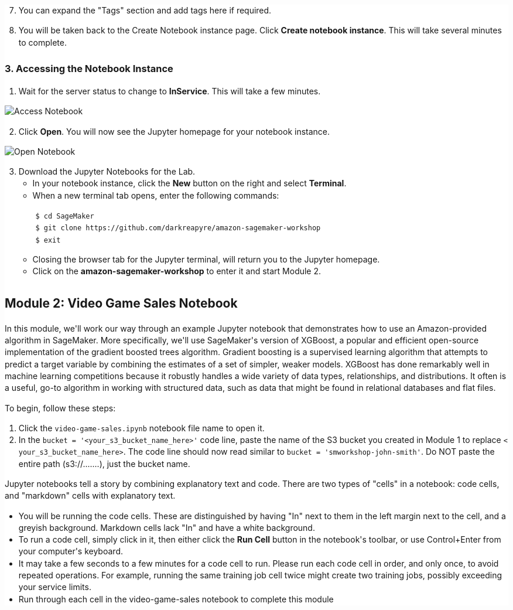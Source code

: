 7. You can expand the "Tags" section and add tags here if required.

8. You will be taken back to the Create Notebook instance page.  Click **Create notebook instance**.  This will take several minutes to complete.

### 3. Accessing the Notebook Instance

1. Wait for the server status to change to **InService**. This will take a few minutes.

![Access Notebook](./images/Picture4.png)

2. Click **Open**. You will now see the Jupyter homepage for your notebook instance.

![Open Notebook](./images/Picture5.png)

3. Download the Jupyter Notebooks for the Lab.
	- In your notebook instance, click the __New__ button on the right and select __Terminal__.
	- When a new terminal tab opens, enter the following commands:
	```terminal
		$ cd SageMaker
		$ git clone https://github.com/darkreapyre/amazon-sagemaker-workshop
		$ exit
	```	
	- Closing the browser tab for the Jupyter terminal, will return you to the Jupyter homepage.
	- Click on the __amazon-sagemaker-workshop__ to enter it and start Module 2.

## Module 2:  Video Game Sales Notebook

In this module, we'll work our way through an example Jupyter notebook that demonstrates how to use an Amazon-provided algorithm in SageMaker. More specifically, we'll use SageMaker's version of XGBoost, a popular and efficient open-source implementation of the gradient boosted trees algorithm. Gradient boosting is a supervised learning algorithm that attempts to predict a target variable by combining the estimates of a set of simpler, weaker models. XGBoost has done remarkably well in machine learning competitions because it robustly handles a wide variety of data types, relationships, and distributions. It often is a useful, go-to algorithm in working with structured data, such as data that might be found in relational databases and flat files. 

To begin, follow these steps:

1. Click the `video-game-sales.ipynb` notebook file name to open it.
2. In the ```bucket = '<your_s3_bucket_name_here>'``` code line, paste the name of the S3 bucket you created in Module 1 to replace ```<your_s3_bucket_name_here>```.  The code line should now read similar to ```bucket = 'smworkshop-john-smith'```.  Do NOT paste the entire path (s3://.......), just the bucket name.  

Jupyter notebooks tell a story by combining explanatory text and code. There are two types of "cells" in a notebook:  code cells, and "markdown" cells with explanatory text.  
- You will be running the code cells.  These are distinguished by having "In" next to them in the left margin next to the cell, and a greyish background.  Markdown cells lack "In" and have a white background.
- To run a code cell, simply click in it, then either click the **Run Cell** button in the notebook's toolbar, or use Control+Enter from your computer's keyboard.  
- It may take a few seconds to a few minutes for a code cell to run.  Please run each code cell in order, and only once, to avoid repeated operations.  For example, running the same training job cell twice might create two training jobs, possibly exceeding your service limits.
- Run through each cell in the video-game-sales notebook to complete this module
